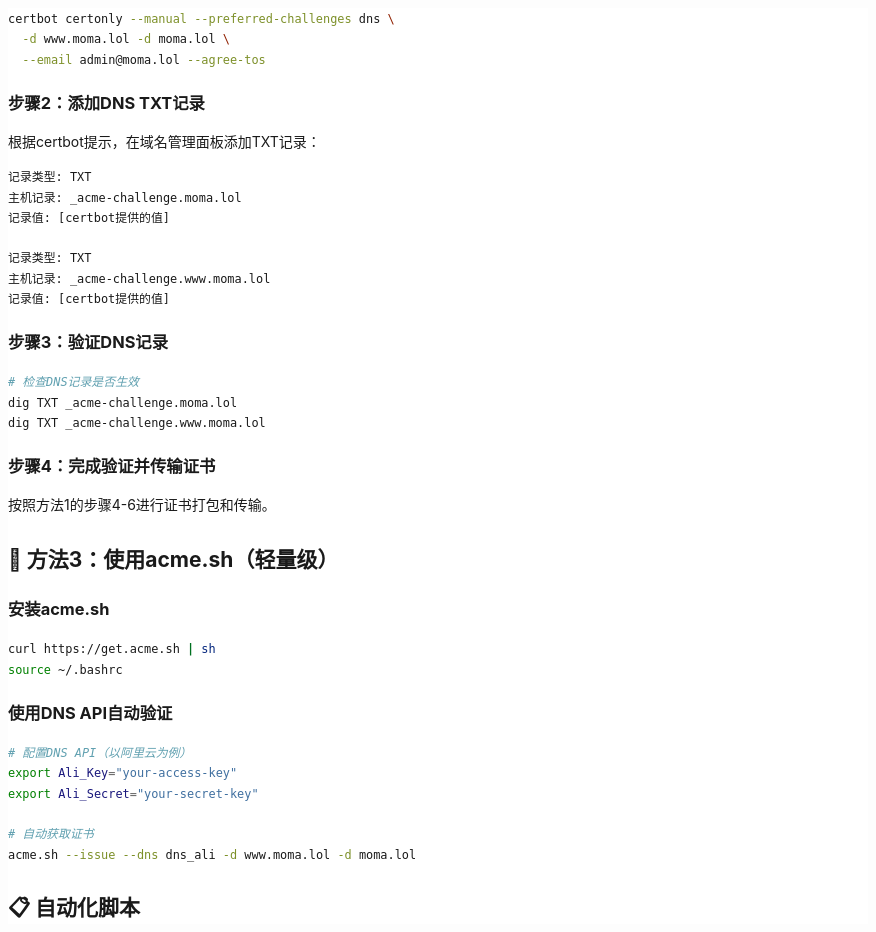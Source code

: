 ```bash
certbot certonly --manual --preferred-challenges dns \
  -d www.moma.lol -d moma.lol \
  --email admin@moma.lol --agree-tos
```

### 步骤2：添加DNS TXT记录

根据certbot提示，在域名管理面板添加TXT记录：

```
记录类型: TXT
主机记录: _acme-challenge.moma.lol
记录值: [certbot提供的值]

记录类型: TXT  
主机记录: _acme-challenge.www.moma.lol
记录值: [certbot提供的值]
```

### 步骤3：验证DNS记录

```bash
# 检查DNS记录是否生效
dig TXT _acme-challenge.moma.lol
dig TXT _acme-challenge.www.moma.lol
```

### 步骤4：完成验证并传输证书

按照方法1的步骤4-6进行证书打包和传输。

## 🔧 方法3：使用acme.sh（轻量级）

### 安装acme.sh

```bash
curl https://get.acme.sh | sh
source ~/.bashrc
```

### 使用DNS API自动验证

```bash
# 配置DNS API（以阿里云为例）
export Ali_Key="your-access-key"
export Ali_Secret="your-secret-key"

# 自动获取证书
acme.sh --issue --dns dns_ali -d www.moma.lol -d moma.lol
```

## 📋 自动化脚本
